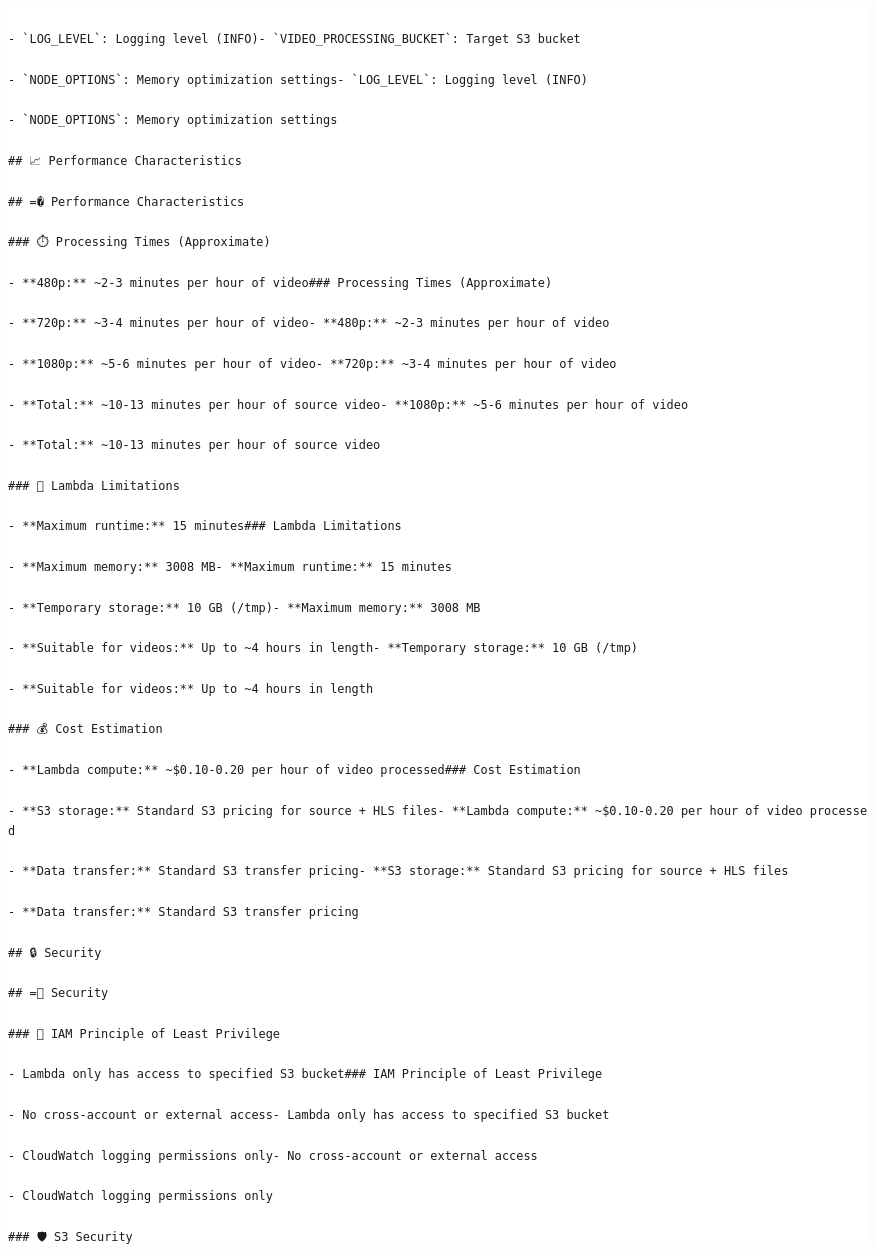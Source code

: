 `````

- `LOG_LEVEL`: Logging level (INFO)- `VIDEO_PROCESSING_BUCKET`: Target S3 bucket

- `NODE_OPTIONS`: Memory optimization settings- `LOG_LEVEL`: Logging level (INFO)

- `NODE_OPTIONS`: Memory optimization settings

## 📈 Performance Characteristics

## =� Performance Characteristics

### ⏱️ Processing Times (Approximate)

- **480p:** ~2-3 minutes per hour of video### Processing Times (Approximate)

- **720p:** ~3-4 minutes per hour of video- **480p:** ~2-3 minutes per hour of video

- **1080p:** ~5-6 minutes per hour of video- **720p:** ~3-4 minutes per hour of video

- **Total:** ~10-13 minutes per hour of source video- **1080p:** ~5-6 minutes per hour of video

- **Total:** ~10-13 minutes per hour of source video

### 🚨 Lambda Limitations

- **Maximum runtime:** 15 minutes### Lambda Limitations

- **Maximum memory:** 3008 MB- **Maximum runtime:** 15 minutes

- **Temporary storage:** 10 GB (/tmp)- **Maximum memory:** 3008 MB

- **Suitable for videos:** Up to ~4 hours in length- **Temporary storage:** 10 GB (/tmp)

- **Suitable for videos:** Up to ~4 hours in length

### 💰 Cost Estimation

- **Lambda compute:** ~$0.10-0.20 per hour of video processed### Cost Estimation

- **S3 storage:** Standard S3 pricing for source + HLS files- **Lambda compute:** ~$0.10-0.20 per hour of video processed

- **Data transfer:** Standard S3 transfer pricing- **S3 storage:** Standard S3 pricing for source + HLS files

- **Data transfer:** Standard S3 transfer pricing

## 🔒 Security

## = Security

### 🔐 IAM Principle of Least Privilege

- Lambda only has access to specified S3 bucket### IAM Principle of Least Privilege

- No cross-account or external access- Lambda only has access to specified S3 bucket

- CloudWatch logging permissions only- No cross-account or external access

- CloudWatch logging permissions only

### 🛡️ S3 Security

`````